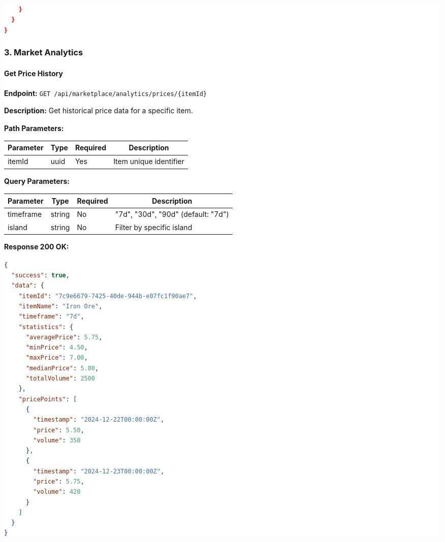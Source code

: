 ```json
    }
  }
}
```

### 3. Market Analytics

#### Get Price History

**Endpoint:** `GET /api/marketplace/analytics/prices/{itemId}`

**Description:** Get historical price data for a specific item.

**Path Parameters:**

| Parameter | Type | Required | Description |
|-----------|------|----------|-------------|
| itemId | uuid | Yes | Item unique identifier |

**Query Parameters:**

| Parameter | Type | Required | Description |
|-----------|------|----------|-------------|
| timeframe | string | No | "7d", "30d", "90d" (default: "7d") |
| island | string | No | Filter by specific island |

**Response 200 OK:**

```json
{
  "success": true,
  "data": {
    "itemId": "7c9e6679-7425-40de-944b-e07fc1f90ae7",
    "itemName": "Iron Ore",
    "timeframe": "7d",
    "statistics": {
      "averagePrice": 5.75,
      "minPrice": 4.50,
      "maxPrice": 7.00,
      "medianPrice": 5.80,
      "totalVolume": 2500
    },
    "pricePoints": [
      {
        "timestamp": "2024-12-22T00:00:00Z",
        "price": 5.50,
        "volume": 350
      },
      {
        "timestamp": "2024-12-23T00:00:00Z",
        "price": 5.75,
        "volume": 420
      }
    ]
  }
}
```
